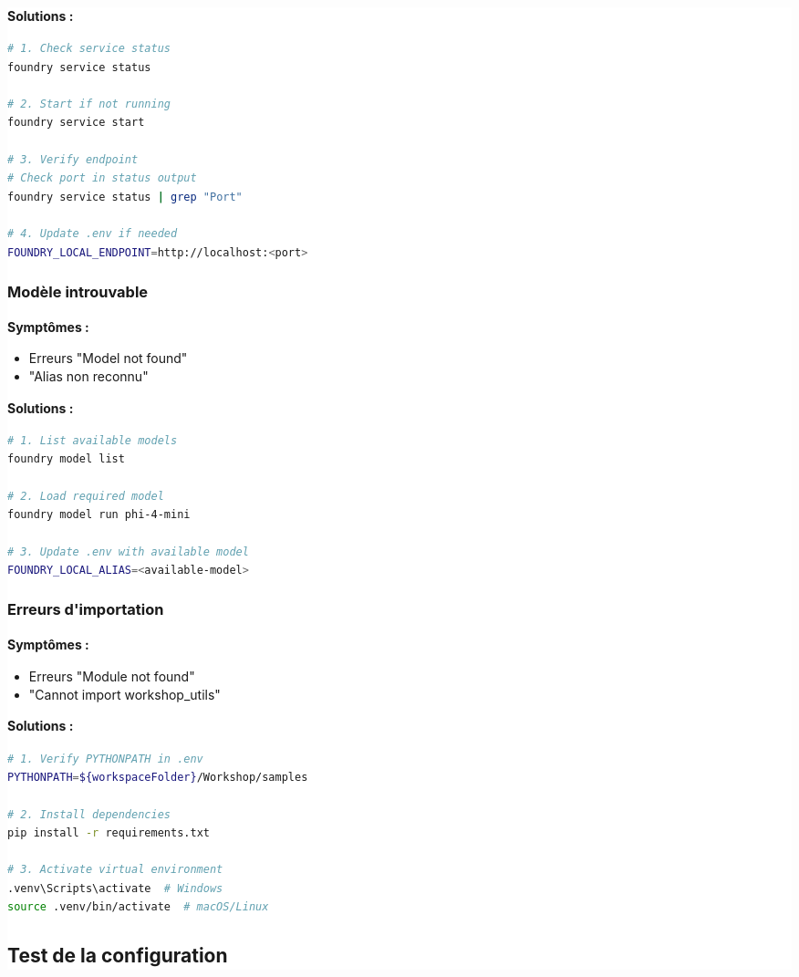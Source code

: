 **Solutions :**
```bash
# 1. Check service status
foundry service status

# 2. Start if not running
foundry service start

# 3. Verify endpoint
# Check port in status output
foundry service status | grep "Port"

# 4. Update .env if needed
FOUNDRY_LOCAL_ENDPOINT=http://localhost:<port>
```

### Modèle introuvable

**Symptômes :**
- Erreurs "Model not found"
- "Alias non reconnu"

**Solutions :**
```bash
# 1. List available models
foundry model list

# 2. Load required model
foundry model run phi-4-mini

# 3. Update .env with available model
FOUNDRY_LOCAL_ALIAS=<available-model>
```

### Erreurs d'importation

**Symptômes :**
- Erreurs "Module not found"
- "Cannot import workshop_utils"

**Solutions :**
```bash
# 1. Verify PYTHONPATH in .env
PYTHONPATH=${workspaceFolder}/Workshop/samples

# 2. Install dependencies
pip install -r requirements.txt

# 3. Activate virtual environment
.venv\Scripts\activate  # Windows
source .venv/bin/activate  # macOS/Linux
```

## Test de la configuration
